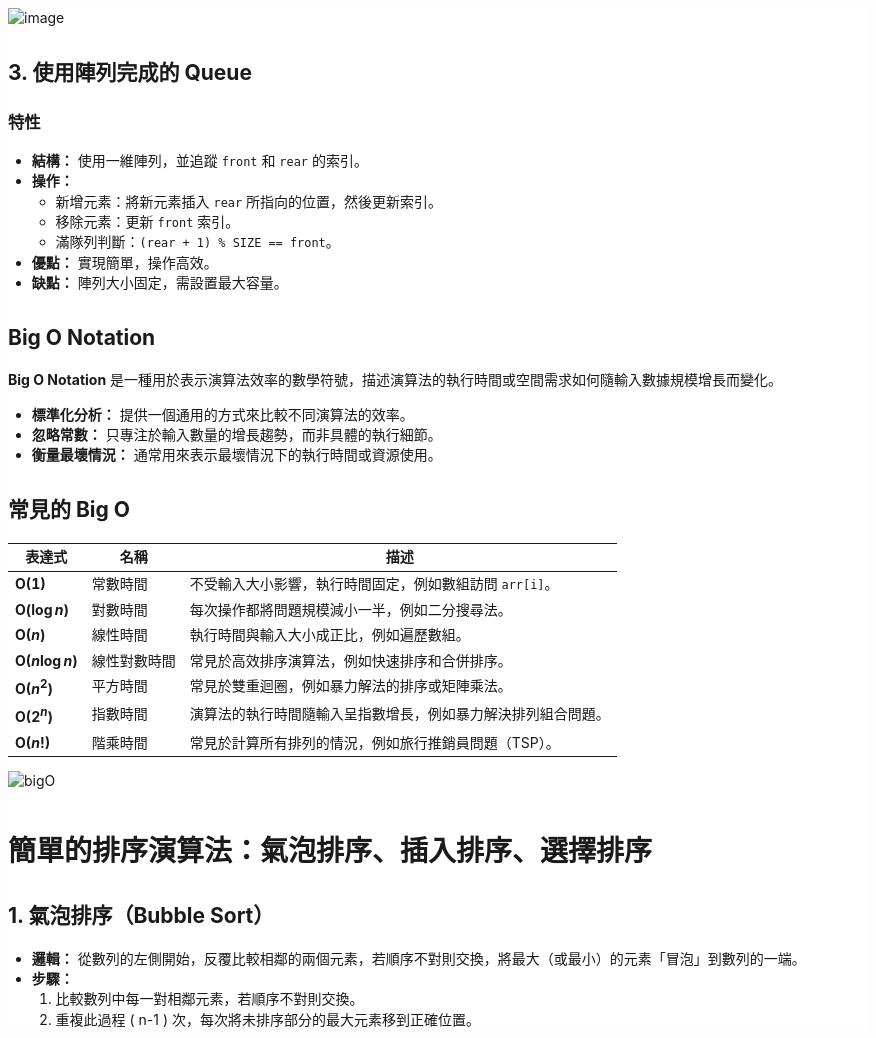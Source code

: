 ![image](https://hackmd.io/_uploads/S1igRxz41e.png)

## **3. 使用陣列完成的 Queue**

### **特性**
- **結構：** 使用一維陣列，並追蹤 `front` 和 `rear` 的索引。
- **操作：**
  - 新增元素：將新元素插入 `rear` 所指向的位置，然後更新索引。
  - 移除元素：更新 `front` 索引。
  - 滿隊列判斷：`(rear + 1) % SIZE == front`。
- **優點：** 實現簡單，操作高效。
- **缺點：** 陣列大小固定，需設置最大容量。


## Big O Notation

**Big O Notation** 是一種用於表示演算法效率的數學符號，描述演算法的執行時間或空間需求如何隨輸入數據規模增長而變化。

- **標準化分析：** 提供一個通用的方式來比較不同演算法的效率。
- **忽略常數：** 只專注於輸入數量的增長趨勢，而非具體的執行細節。
- **衡量最壞情況：** 通常用來表示最壞情況下的執行時間或資源使用。


## **常見的 Big O**

| 表達式        | 名稱                     | 描述                                                                 |
| -------------- | ------------------------ | -------------------------------------------------------------------- |
| **O($1$)**       | 常數時間                 | 不受輸入大小影響，執行時間固定，例如數組訪問 `arr[i]`。               |
| **O($\log n$)**   | 對數時間                 | 每次操作都將問題規模減小一半，例如二分搜尋法。                       |
| **O($n$)**       | 線性時間                 | 執行時間與輸入大小成正比，例如遍歷數組。                             |
| **O($n \log n$)** | 線性對數時間             | 常見於高效排序演算法，例如快速排序和合併排序。                       |
| **O($n^{2}$)**      | 平方時間                 | 常見於雙重迴圈，例如暴力解法的排序或矩陣乘法。                       |
| **O($2^{n}$)**      | 指數時間                 | 演算法的執行時間隨輸入呈指數增長，例如暴力解決排列組合問題。         |
| **O($n!$)**      | 階乘時間                 | 常見於計算所有排列的情況，例如旅行推銷員問題（TSP）。                |


![bigO](https://hackmd.io/_uploads/SJz2X5MEJl.png)


# 簡單的排序演算法：氣泡排序、插入排序、選擇排序

## **1. 氣泡排序（Bubble Sort）**

- **邏輯：** 從數列的左側開始，反覆比較相鄰的兩個元素，若順序不對則交換，將最大（或最小）的元素「冒泡」到數列的一端。
- **步驟：**
  1. 比較數列中每一對相鄰元素，若順序不對則交換。
  2. 重複此過程 \( n-1 \) 次，每次將未排序部分的最大元素移到正確位置。
